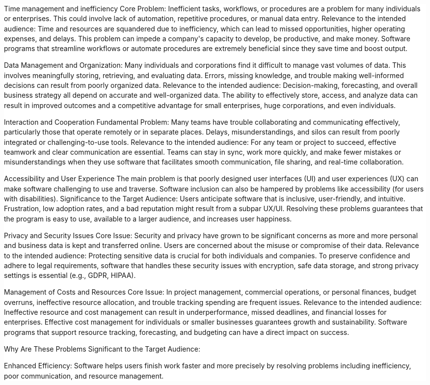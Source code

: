   Time management and inefficiency
 Core Problem: Inefficient tasks, workflows, or procedures are a problem for many individuals or enterprises.  This could involve lack of automation, repetitive procedures, or manual data entry.
 Relevance to the intended audience:  Time and resources are squandered due to inefficiency, which can lead to missed opportunities, higher operating expenses, and delays.  This problem can impede a company's capacity to develop, be productive, and make money.  Software programs that streamline workflows or automate procedures are extremely beneficial since they save time and boost output.

 Data Management and Organization: Many individuals and corporations find it difficult to manage vast volumes of data.  This involves meaningfully storing, retrieving, and evaluating data.  Errors, missing knowledge, and trouble making well-informed decisions can result from poorly organized data.
 Relevance to the intended audience:  Decision-making, forecasting, and overall business strategy all depend on accurate and well-organized data.  The ability to effectively store, access, and analyze data can result in improved outcomes and a competitive advantage for small enterprises, huge corporations, and even individuals.

Interaction and Cooperation
 Fundamental Problem: Many teams have trouble collaborating and communicating effectively, particularly those that operate remotely or in separate places.  Delays, misunderstandings, and silos can result from poorly integrated or challenging-to-use tools.
 Relevance to the intended audience:  For any team or project to succeed, effective teamwork and clear communication are essential.  Teams can stay in sync, work more quickly, and make fewer mistakes or misunderstandings when they use software that facilitates smooth communication, file sharing, and real-time collaboration.

Accessibility and User Experience
 The main problem is that poorly designed user interfaces (UI) and user experiences (UX) can make software challenging to use and traverse.  Software inclusion can also be hampered by problems like accessibility (for users with disabilities).
 Significance to the Target Audience: Users anticipate software that is inclusive, user-friendly, and intuitive.  Frustration, low adoption rates, and a bad reputation might result from a subpar UX/UI.  Resolving these problems guarantees that the program is easy to use, available to a larger audience, and increases user happiness.

Privacy and Security Issues
 Core Issue: Security and privacy have grown to be significant concerns as more and more personal and business data is kept and transferred online.  Users are concerned about the misuse or compromise of their data.
 Relevance to the intended audience:  Protecting sensitive data is crucial for both individuals and companies.  To preserve confidence and adhere to legal requirements, software that handles these security issues with encryption, safe data storage, and strong privacy settings is essential (e.g., GDPR, HIPAA).

Management of Costs and Resources
 Core Issue: In project management, commercial operations, or personal finances, budget overruns, ineffective resource allocation, and trouble tracking spending are frequent issues.
 Relevance to the intended audience:  Ineffective resource and cost management can result in underperformance, missed deadlines, and financial losses for enterprises.  Effective cost management for individuals or smaller businesses guarantees growth and sustainability.  Software programs that support resource tracking, forecasting, and budgeting can have a direct impact on success.

Why Are These Problems Significant to the Target Audience:

Enhanced Efficiency: Software helps users finish work faster and more precisely by resolving problems including inefficiency, poor communication, and resource management.
